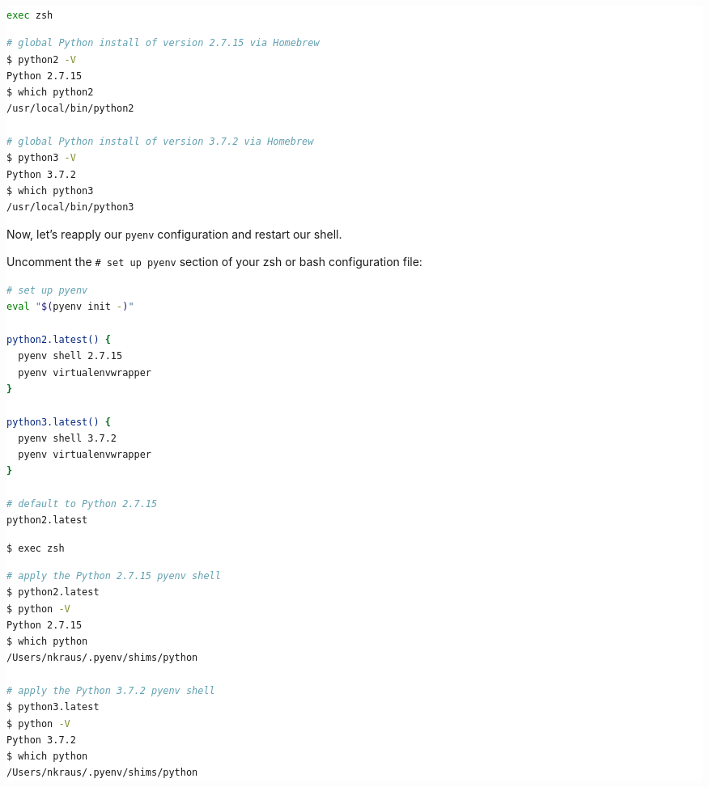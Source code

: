 ```bash
exec zsh
```

```bash
# global Python install of version 2.7.15 via Homebrew
$ python2 -V
Python 2.7.15
$ which python2
/usr/local/bin/python2

# global Python install of version 3.7.2 via Homebrew
$ python3 -V
Python 3.7.2
$ which python3
/usr/local/bin/python3
```

Now, let’s reapply our `pyenv` configuration and restart our shell.

Uncomment the `# set up pyenv` section of your zsh or bash configuration file:

```bash
# set up pyenv
eval "$(pyenv init -)"

python2.latest() {
  pyenv shell 2.7.15
  pyenv virtualenvwrapper
}

python3.latest() {
  pyenv shell 3.7.2
  pyenv virtualenvwrapper
}

# default to Python 2.7.15
python2.latest
```

```bash
$ exec zsh
```

```bash
# apply the Python 2.7.15 pyenv shell
$ python2.latest
$ python -V
Python 2.7.15
$ which python
/Users/nkraus/.pyenv/shims/python

# apply the Python 3.7.2 pyenv shell
$ python3.latest
$ python -V
Python 3.7.2
$ which python
/Users/nkraus/.pyenv/shims/python
```

